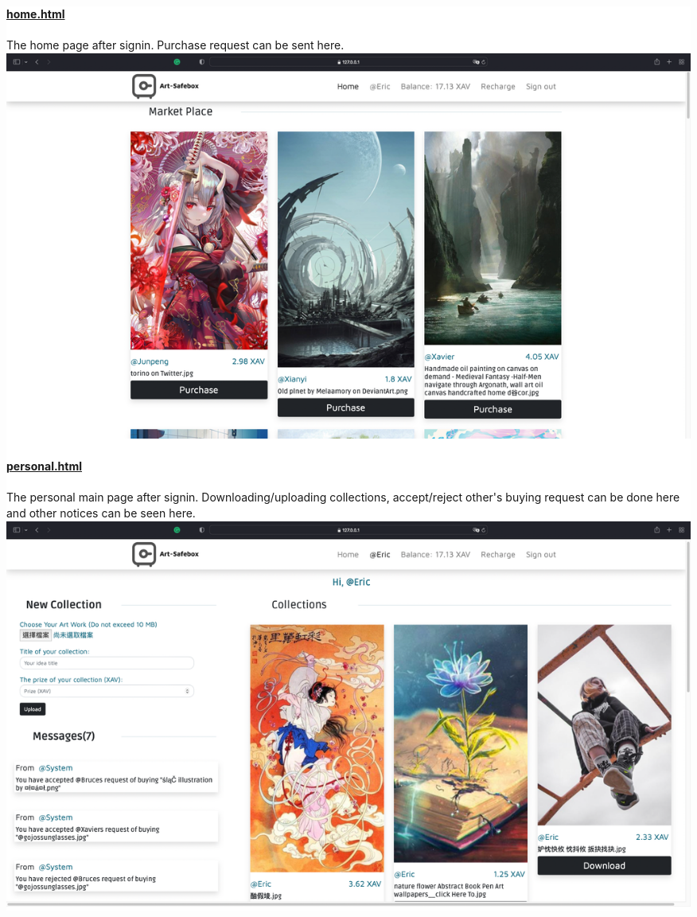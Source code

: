 #### [home.html](templates/home.html)

The home page after signin. Purchase request can be sent here.
![](images4readme/home.png)

#### [personal.html](templates/personal.html)

The personal main page after signin. Downloading/uploading collections, accept/reject other's buying request can be done
here and other notices can be seen here.
![](images4readme/personal.png)
